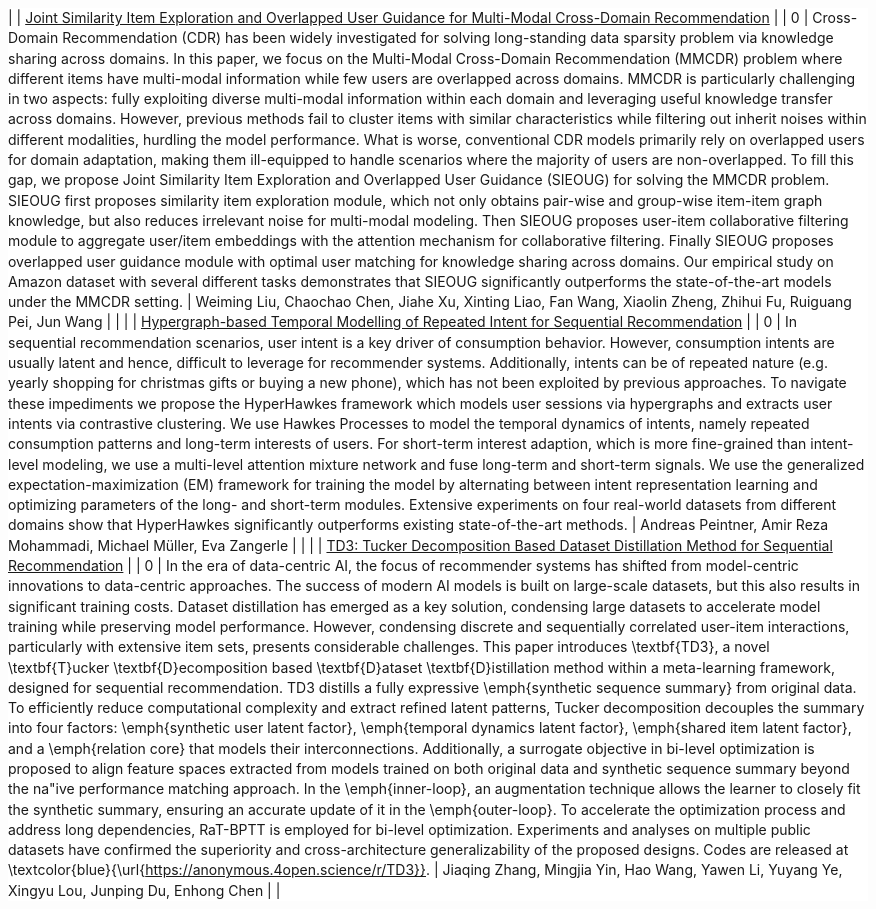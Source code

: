 |  |  [Joint Similarity Item Exploration and Overlapped User Guidance for Multi-Modal Cross-Domain Recommendation](https://doi.org/10.1145/3696410.3714860) |  | 0 | Cross-Domain Recommendation (CDR) has been widely investigated for solving long-standing data sparsity problem via knowledge sharing across domains. In this paper, we focus on the Multi-Modal Cross-Domain Recommendation (MMCDR) problem where different items have multi-modal information while few users are overlapped across domains. MMCDR is particularly challenging in two aspects: fully exploiting diverse multi-modal information within each domain and leveraging useful knowledge transfer across domains. However, previous methods fail to cluster items with similar characteristics while filtering out inherit noises within different modalities, hurdling the model performance. What is worse, conventional CDR models primarily rely on overlapped users for domain adaptation, making them ill-equipped to handle scenarios where the majority of users are non-overlapped. To fill this gap, we propose Joint Similarity Item Exploration and Overlapped User Guidance (SIEOUG) for solving the MMCDR problem. SIEOUG first proposes similarity item exploration module, which not only obtains pair-wise and group-wise item-item graph knowledge, but also reduces irrelevant noise for multi-modal modeling. Then SIEOUG proposes user-item collaborative filtering module to aggregate user/item embeddings with the attention mechanism for collaborative filtering. Finally SIEOUG proposes overlapped user guidance module with optimal user matching for knowledge sharing across domains. Our empirical study on Amazon dataset with several different tasks demonstrates that SIEOUG significantly outperforms the state-of-the-art models under the MMCDR setting. | Weiming Liu, Chaochao Chen, Jiahe Xu, Xinting Liao, Fan Wang, Xiaolin Zheng, Zhihui Fu, Ruiguang Pei, Jun Wang |  |
|  |  [Hypergraph-based Temporal Modelling of Repeated Intent for Sequential Recommendation](https://doi.org/10.1145/3696410.3714896) |  | 0 | In sequential recommendation scenarios, user intent is a key driver of consumption behavior. However, consumption intents are usually latent and hence, difficult to leverage for recommender systems. Additionally, intents can be of repeated nature (e.g. yearly shopping for christmas gifts or buying a new phone), which has not been exploited by previous approaches. To navigate these impediments we propose the HyperHawkes framework which models user sessions via hypergraphs and extracts user intents via contrastive clustering. We use Hawkes Processes to model the temporal dynamics of intents, namely repeated consumption patterns and long-term interests of users. For short-term interest adaption, which is more fine-grained than intent-level modeling, we use a multi-level attention mixture network and fuse long-term and short-term signals. We use the generalized expectation-maximization (EM) framework for training the model by alternating between intent representation learning and optimizing parameters of the long- and short-term modules. Extensive experiments on four real-world datasets from different domains show that HyperHawkes significantly outperforms existing state-of-the-art methods. | Andreas Peintner, Amir Reza Mohammadi, Michael Müller, Eva Zangerle |  |
|  |  [TD3: Tucker Decomposition Based Dataset Distillation Method for Sequential Recommendation](https://doi.org/10.1145/3696410.3714613) |  | 0 | In the era of data-centric AI, the focus of recommender systems has shifted from model-centric innovations to data-centric approaches. The success of modern AI models is built on large-scale datasets, but this also results in significant training costs. Dataset distillation has emerged as a key solution, condensing large datasets to accelerate model training while preserving model performance. However, condensing discrete and sequentially correlated user-item interactions, particularly with extensive item sets, presents considerable challenges. This paper introduces \textbf{TD3}, a novel \textbf{T}ucker \textbf{D}ecomposition based \textbf{D}ataset \textbf{D}istillation method within a meta-learning framework, designed for sequential recommendation. TD3 distills a fully expressive \emph{synthetic sequence summary} from original data. To efficiently reduce computational complexity and extract refined latent patterns, Tucker decomposition decouples the summary into four factors: \emph{synthetic user latent factor}, \emph{temporal dynamics latent factor}, \emph{shared item latent factor}, and a \emph{relation core} that models their interconnections. Additionally, a surrogate objective in bi-level optimization is proposed to align feature spaces extracted from models trained on both original data and synthetic sequence summary beyond the na\"ive performance matching approach. In the \emph{inner-loop}, an augmentation technique allows the learner to closely fit the synthetic summary, ensuring an accurate update of it in the \emph{outer-loop}. To accelerate the optimization process and address long dependencies, RaT-BPTT is employed for bi-level optimization. Experiments and analyses on multiple public datasets have confirmed the superiority and cross-architecture generalizability of the proposed designs. Codes are released at \textcolor{blue}{\url{https://anonymous.4open.science/r/TD3}}. | Jiaqing Zhang, Mingjia Yin, Hao Wang, Yawen Li, Yuyang Ye, Xingyu Lou, Junping Du, Enhong Chen |  |